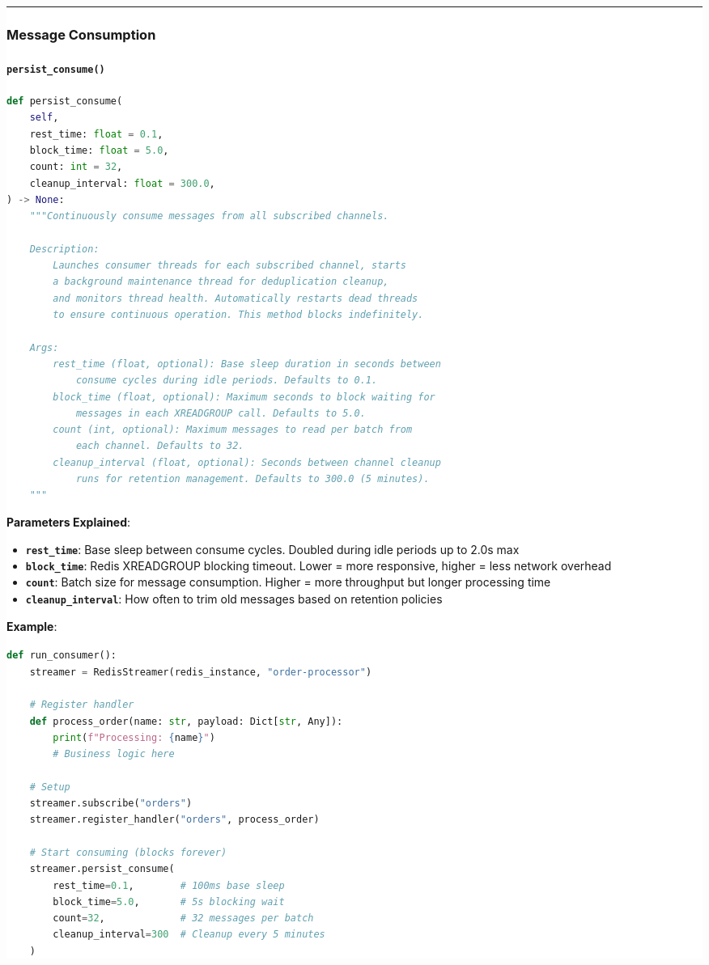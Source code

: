 
---

### Message Consumption

#### `persist_consume()`

```python
def persist_consume(
    self,
    rest_time: float = 0.1,
    block_time: float = 5.0,
    count: int = 32,
    cleanup_interval: float = 300.0,
) -> None:
    """Continuously consume messages from all subscribed channels.

    Description:
        Launches consumer threads for each subscribed channel, starts
        a background maintenance thread for deduplication cleanup,
        and monitors thread health. Automatically restarts dead threads
        to ensure continuous operation. This method blocks indefinitely.

    Args:
        rest_time (float, optional): Base sleep duration in seconds between
            consume cycles during idle periods. Defaults to 0.1.
        block_time (float, optional): Maximum seconds to block waiting for
            messages in each XREADGROUP call. Defaults to 5.0.
        count (int, optional): Maximum messages to read per batch from
            each channel. Defaults to 32.
        cleanup_interval (float, optional): Seconds between channel cleanup
            runs for retention management. Defaults to 300.0 (5 minutes).
    """
```

**Parameters Explained**:

- **`rest_time`**: Base sleep between consume cycles. Doubled during idle periods up to 2.0s max
- **`block_time`**: Redis XREADGROUP blocking timeout. Lower = more responsive, higher = less network overhead
- **`count`**: Batch size for message consumption. Higher = more throughput but longer processing time
- **`cleanup_interval`**: How often to trim old messages based on retention policies

**Example**:

```python
def run_consumer():
    streamer = RedisStreamer(redis_instance, "order-processor")
    
    # Register handler
    def process_order(name: str, payload: Dict[str, Any]):
        print(f"Processing: {name}")
        # Business logic here
    
    # Setup
    streamer.subscribe("orders")
    streamer.register_handler("orders", process_order)
    
    # Start consuming (blocks forever)
    streamer.persist_consume(
        rest_time=0.1,        # 100ms base sleep
        block_time=5.0,       # 5s blocking wait
        count=32,             # 32 messages per batch
        cleanup_interval=300  # Cleanup every 5 minutes
    )

```
